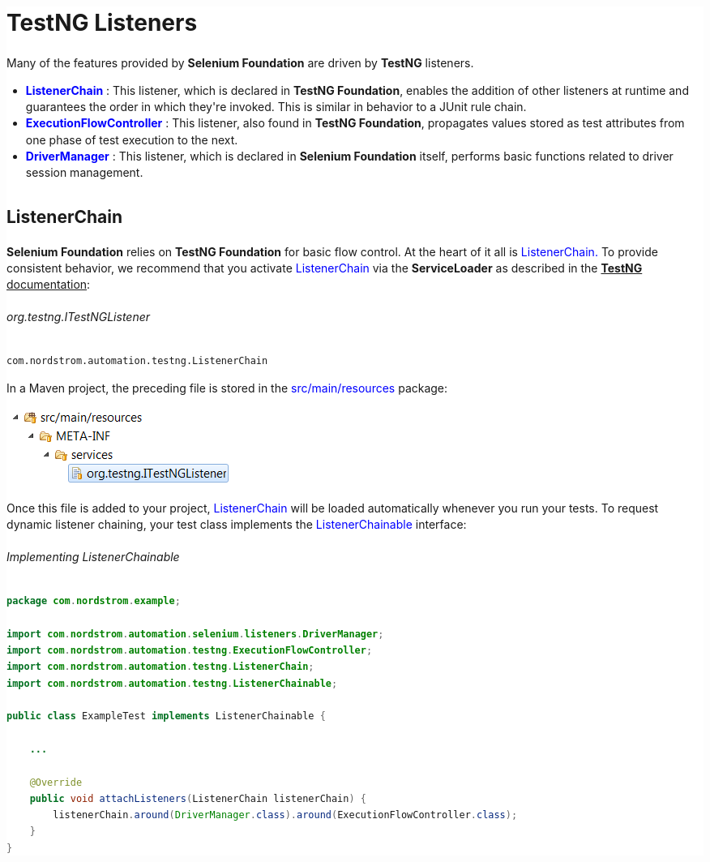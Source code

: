 # TestNG Listeners

Many of the features provided by **Selenium Foundation** are driven by **TestNG** listeners.

*   <span style="color: rgb(0, 0, 255);">**ListenerChain**</span> : This listener, which is declared in **TestNG Foundation**, enables the addition of other listeners at runtime and guarantees the order in which they're invoked. This is similar in behavior to a JUnit rule chain.
*   <span style="color: rgb(0, 0, 255);">**ExecutionFlowController**</span> : This listener, also found in **TestNG Foundation**, propagates values stored as test attributes from one phase of test execution to the next.
*   <span style="color: rgb(0, 0, 255);">**DriverManager**</span> : This listener, which is declared in **Selenium Foundation** itself, performs basic functions related to driver session management.

## ListenerChain

**Selenium Foundation** relies on **TestNG Foundation** for basic flow control. At the heart of it all is <span style="color: rgb(0, 0, 255);">ListenerChain. </span>To provide consistent behavior, we recommend that you activate <span style="color: rgb(0, 0, 255);">ListenerChain</span> via the **ServiceLoader** as described in the [**TestNG** documentation](http://testng.org/doc/documentation-main.html#listeners-service-loader):

###### org.testng.ITestNGListener
```
com.nordstrom.automation.testng.ListenerChain
```

In a Maven project, the preceding file is stored in the <span style="color: rgb(0, 0, 255);">src/main/resources</span> package:

![com.testng.ITestNGListener](images/META-INF.png)

Once this file is added to your project, <span style="color: rgb(0, 0, 255);">ListenerChain</span> will be loaded automatically whenever you run your tests. To request dynamic listener chaining, your test class implements the <span style="color: rgb(0, 0, 255);">ListenerChainable</span> interface:

###### Implementing ListenerChainable
```java
package com.nordstrom.example;
 
import com.nordstrom.automation.selenium.listeners.DriverManager;
import com.nordstrom.automation.testng.ExecutionFlowController;
import com.nordstrom.automation.testng.ListenerChain;
import com.nordstrom.automation.testng.ListenerChainable;
 
public class ExampleTest implements ListenerChainable {
     
    ...
  
    @Override
    public void attachListeners(ListenerChain listenerChain) {
        listenerChain.around(DriverManager.class).around(ExecutionFlowController.class);
    }
}
```
